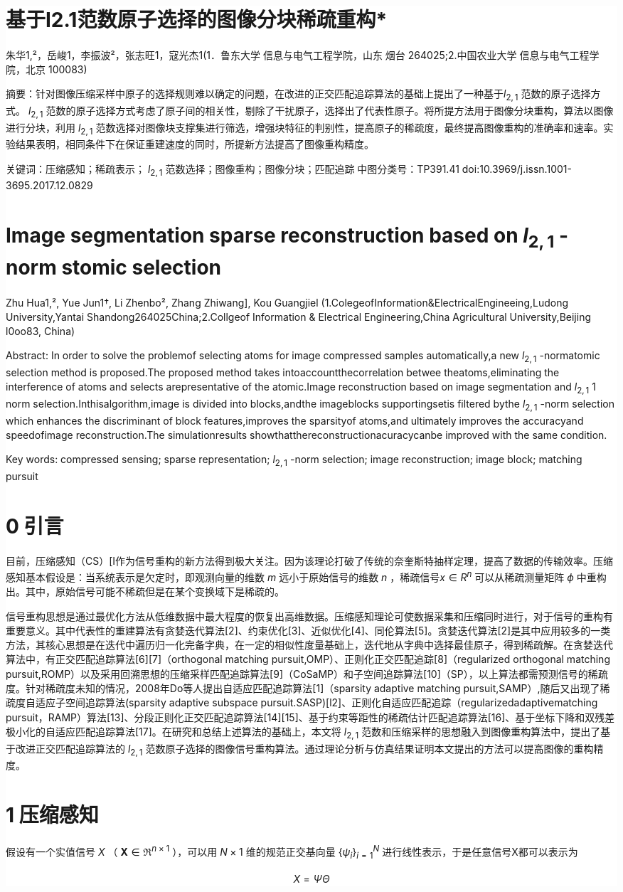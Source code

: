 # 基于I2.1范数原子选择的图像分块稀疏重构\*

朱华1,²，岳峻1，李振波²，张志旺1，寇光杰1(1．鲁东大学 信息与电气工程学院，山东 烟台 264025;2.中国农业大学 信息与电气工程学院，北京 100083)

摘要：针对图像压缩采样中原子的选择规则难以确定的问题，在改进的正交匹配追踪算法的基础上提出了一种基于$l _ { 2 , 1 }$ 范数的原子选择方式。 $l _ { 2 , 1 }$ 范数的原子选择方式考虑了原子间的相关性，剔除了干扰原子，选择出了代表性原子。将所提方法用于图像分块重构，算法以图像进行分块，利用 $l _ { 2 , 1 }$ 范数选择对图像块支撑集进行筛选，增强块特征的判别性，提高原子的稀疏度，最终提高图像重构的准确率和速率。实验结果表明，相同条件下在保证重建速度的同时，所提新方法提高了图像重构精度。

关键词：压缩感知；稀疏表示； $l _ { 2 , 1 }$ 范数选择；图像重构；图像分块；匹配追踪 中图分类号：TP391.41 doi:10.3969/j.issn.1001-3695.2017.12.0829

# Image segmentation sparse reconstruction based on $l _ { 2 , 1 }$ -norm stomic selection

Zhu Hua1,², Yue Jun1†, Li Zhenbo², Zhang Zhiwang], Kou Guangjiel (1.ColegeofInformation&ElectricalEngineeing,Ludong University,Yantai Shandong264025China;2.Collgeof Information & Electrical Engineering,China Agricultural University,Beijing l0oo83, China)

Abstract: In order to solve the problemof selecting atoms for image compressed samples automatically,a new $l _ { 2 , 1 }$ -normatomic selection method is proposed.The proposed method takes intoaccountthecorrelation betwee theatoms,eliminating the interference of atoms and selects arepresentative of the atomic.Image reconstruction based on image segmentation and $l _ { 2 , 1 }$ 1 norm selection.Inthisalgorithm,image is divided into blocks,andthe imageblocks supportingsetis filtered bythe $l _ { 2 , 1 }$ -norm selection which enhances the discriminant of block features,improves the sparsityof atoms,and ultimately improves the accuracyand speedofimage reconstruction.The simulationresults showthatthereconstructionacuracycanbe improved with the same condition.

Key words: compressed sensing; sparse representation; $l _ { 2 , 1 }$ -norm selection; image reconstruction; image block; matching pursuit

# 0 引言

目前，压缩感知（CS）[I作为信号重构的新方法得到极大关注。因为该理论打破了传统的奈奎斯特抽样定理，提高了数据的传输效率。压缩感知基本假设是：当系统表示是欠定时，即观测向量的维数 $m$ 远小于原始信号的维数 $n$ ，稀疏信号$x \in R ^ { n }$ 可以从稀疏测量矩阵 $\phi$ 中重构出。其中，原始信号可能不稀疏但是在某个变换域下是稀疏的。

信号重构思想是通过最优化方法从低维数据中最大程度的恢复出高维数据。压缩感知理论可使数据采集和压缩同时进行，对于信号的重构有重要意义。其中代表性的重建算法有贪婪迭代算法[2]、约束优化[3]、近似优化[4]、同伦算法[5]。贪婪迭代算法[2]是其中应用较多的一类方法，其核心思想是在迭代中遍历归一化完备字典，在一定的相似性度量基础上，迭代地从字典中选择最佳原子，得到稀疏解。在贪婪迭代算法中，有正交匹配追踪算法[6][7]（orthogonal matching pursuit,OMP）、正则化正交匹配追踪[8]（regularized orthogonal matching pursuit,ROMP）以及采用回溯思想的压缩采样匹配追踪算法[9]（CoSaMP）和子空间追踪算法[10]（SP），以上算法都需预测信号的稀疏度。针对稀疏度未知的情况，2008年Do等人提出自适应匹配追踪算法[1]（sparsity adaptive matching pursuit,SAMP）,随后又出现了稀疏度自适应子空间追踪算法(sparsity adaptive subspace pursuit.SASP)[l2]、正则化自适应匹配追踪（regularizedadaptivematching pursuit，RAMP）算法[13]、分段正则化正交匹配追踪算法[14][15]、基于约束等距性的稀疏估计匹配追踪算法[16]、基于坐标下降和双残差极小化的自适应匹配追踪算法[17]。在研究和总结上述算法的基础上，本文将 $l _ { 2 , 1 }$ 范数和压缩采样的思想融入到图像重构算法中，提出了基于改进正交匹配追踪算法的 $l _ { 2 , 1 }$ 范数原子选择的图像信号重构算法。通过理论分析与仿真结果证明本文提出的方法可以提高图像的重构精度。

# 1 压缩感知

假设有一个实值信号 $X$ （ $\boldsymbol { X } \in \boldsymbol { \mathfrak { R } } ^ { n \times 1 }$ ），可以用 $N \times 1$ 维的规范正交基向量 $\left\{ \psi _ { i } \right\} _ { i = 1 } ^ { N }$ 进行线性表示，于是任意信号X都可以表示为

$$
X = \Psi \Theta
$$
